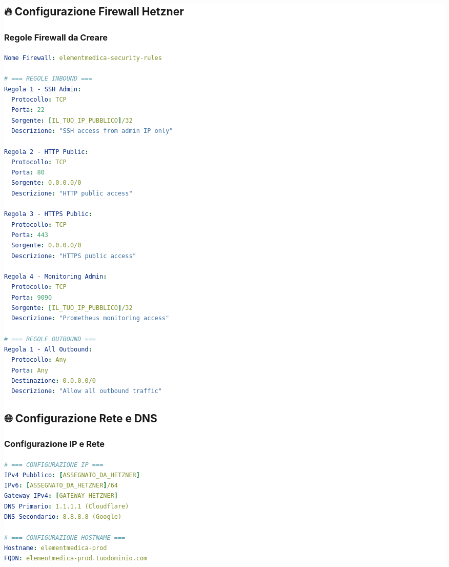 ## 🔥 Configurazione Firewall Hetzner

### Regole Firewall da Creare
```yaml
Nome Firewall: elementmedica-security-rules

# === REGOLE INBOUND ===
Regola 1 - SSH Admin:
  Protocollo: TCP
  Porta: 22
  Sorgente: [IL_TUO_IP_PUBBLICO]/32
  Descrizione: "SSH access from admin IP only"

Regola 2 - HTTP Public:
  Protocollo: TCP  
  Porta: 80
  Sorgente: 0.0.0.0/0
  Descrizione: "HTTP public access"

Regola 3 - HTTPS Public:
  Protocollo: TCP
  Porta: 443
  Sorgente: 0.0.0.0/0
  Descrizione: "HTTPS public access"

Regola 4 - Monitoring Admin:
  Protocollo: TCP
  Porta: 9090
  Sorgente: [IL_TUO_IP_PUBBLICO]/32
  Descrizione: "Prometheus monitoring access"

# === REGOLE OUTBOUND ===
Regola 1 - All Outbound:
  Protocollo: Any
  Porta: Any
  Destinazione: 0.0.0.0/0
  Descrizione: "Allow all outbound traffic"
```

## 🌐 Configurazione Rete e DNS

### Configurazione IP e Rete
```yaml
# === CONFIGURAZIONE IP ===
IPv4 Pubblico: [ASSEGNATO_DA_HETZNER]
IPv6: [ASSEGNATO_DA_HETZNER]/64
Gateway IPv4: [GATEWAY_HETZNER]
DNS Primario: 1.1.1.1 (Cloudflare)
DNS Secondario: 8.8.8.8 (Google)

# === CONFIGURAZIONE HOSTNAME ===
Hostname: elementmedica-prod
FQDN: elementmedica-prod.tuodominio.com
```
